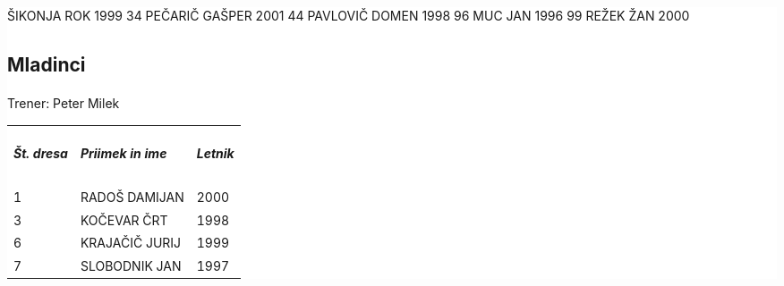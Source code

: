 <td >ŠIKONJA ROK</td>
<td >1999</td>
</tr>
<tr>
<td >34</td>
<td >PEČARIČ GAŠPER</td>
<td >2001</td>
</tr>
<tr>
<td >44</td>
<td >PAVLOVIČ DOMEN</td>
<td >1998</td>
</tr>
<tr>
<td >96</td>
<td >MUC JAN</td>
<td >1996</td>
</tr>
<tr>
<td >99</td>
<td >REŽEK ŽAN</td>
<td >2000</td>
</tr>
</tbody>
</table>

## Mladinci

Trener: Peter Milek

<table width="100%">
<tbody>
<tr>
<td   >
<h5>Št. dresa</h5>
</td>
<td  >
<h5>Priimek in ime</h5>
</td>
<td  >
<h5>Letnik</h5>
</td>
</tr>
<tr>
<td   >1</td>
<td  >RADOŠ DAMIJAN</td>
<td  >2000</td>
</tr>
<tr>
<td   >3</td>
<td  >KOČEVAR ČRT</td>
<td  >1998</td>
</tr>
<tr>
<td   >6</td>
<td  >KRAJAČIČ JURIJ</td>
<td  >1999</td>
</tr>
<tr>
<td  >7</td>
<td  >SLOBODNIK JAN</td>
<td  >1997</td>
</tr>
<tr>